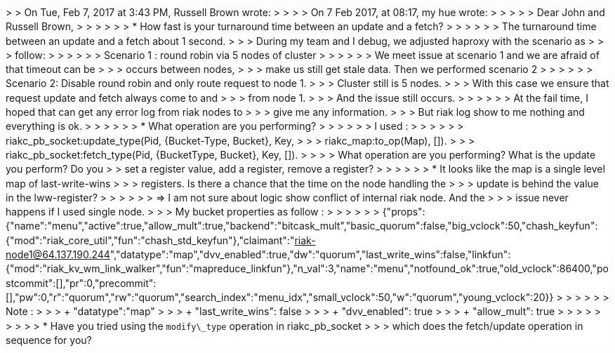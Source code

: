 &gt; &gt; On Tue, Feb 7, 2017 at 3:43 PM, Russell Brown  wrote:
&gt; &gt;
&gt; &gt; On 7 Feb 2017, at 08:17, my hue  wrote:
&gt; &gt;
&gt; &gt; &gt; Dear John and Russell Brown,
&gt; &gt; &gt;
&gt; &gt; &gt; \* How fast is your turnaround time between an update and a fetch?
&gt; &gt; &gt;
&gt; &gt; &gt; The turnaround time between an update and a fetch about 1 second.
&gt; &gt; &gt; During my team and I debug, we adjusted haproxy with the scenario as 
&gt; &gt; &gt; follow:
&gt; &gt; &gt;
&gt; &gt; &gt; Scenario 1 : round robin via 5 nodes of cluster
&gt; &gt; &gt;
&gt; &gt; &gt; We meet issue at scenario 1 and we are afraid of that timeout can be 
&gt; &gt; &gt; occurs between nodes,
&gt; &gt; &gt; make us still get stale data. Then we performed scenario 2
&gt; &gt; &gt;
&gt; &gt; &gt; Scenario 2: Disable round robin and only route request to node 1. 
&gt; &gt; &gt; Cluster still is 5 nodes.
&gt; &gt; &gt; With this case we ensure that request update and fetch always come to and 
&gt; &gt; &gt; from node 1.
&gt; &gt; &gt; And the issue still occurs.
&gt; &gt; &gt;
&gt; &gt; &gt; At the fail time, I hoped that can get any error log from riak nodes to 
&gt; &gt; &gt; give me any information.
&gt; &gt; &gt; But riak log show to me nothing and everything is ok.
&gt; &gt; &gt;
&gt; &gt; &gt; \* What operation are you performing?
&gt; &gt; &gt;
&gt; &gt; &gt; I used :
&gt; &gt; &gt;
&gt; &gt; &gt; riakc\_pb\_socket:update\_type(Pid, {Bucket-Type, Bucket}, Key, 
&gt; &gt; &gt; riakc\_map:to\_op(Map), []).
&gt; &gt; &gt; riakc\_pb\_socket:fetch\_type(Pid, {BucketType, Bucket}, Key, []).
&gt; &gt;
&gt; &gt; What operation are you performing? What is the update you perform? Do you 
&gt; &gt; set a register value, add a register, remove a register?
&gt; &gt; &gt;
&gt; &gt; &gt; \* It looks like the map is a single level map of last-write-wins 
&gt; &gt; &gt; registers. Is there a chance that the time on the node handling the 
&gt; &gt; &gt; update is behind the value in the lww-register?
&gt; &gt; &gt;
&gt; &gt; &gt; =&gt; I am not sure about logic show conflict of internal riak node. And the 
&gt; &gt; &gt; issue never happens if I used single node.
&gt; &gt; &gt; My bucket properties as follow :
&gt; &gt; &gt;
&gt; &gt; &gt; {"props":{"name":"menu","active":true,"allow\_mult":true,"backend":"bitcask\_mult","basic\_quorum":false,"big\_vclock":50,"chash\_keyfun":{"mod":"riak\_core\_util","fun":"chash\_std\_keyfun"},"claimant":"riak-node1@64.137.190.244","datatype":"map","dvv\_enabled":true,"dw":"quorum","last\_write\_wins":false,"linkfun":{"mod":"riak\_kv\_wm\_link\_walker","fun":"mapreduce\_linkfun"},"n\_val":3,"name":"menu","notfound\_ok":true,"old\_vclock":86400,"postcommit":[],"pr":0,"precommit":[],"pw":0,"r":"quorum","rw":"quorum","search\_index":"menu\_idx","small\_vclock":50,"w":"quorum","young\_vclock":20}}
&gt; &gt; &gt;
&gt; &gt; &gt; Note :
&gt; &gt; &gt; + "datatype":"map"
&gt; &gt; &gt; + "last\_write\_wins": false
&gt; &gt; &gt; + "dvv\_enabled": true
&gt; &gt; &gt; + "allow\_mult": true
&gt; &gt; &gt;
&gt; &gt; &gt;
&gt; &gt; &gt; \* Have you tried using the `modify\_type` operation in riakc\_pb\_socket 
&gt; &gt; &gt; which does the fetch/update operation in sequence for you?